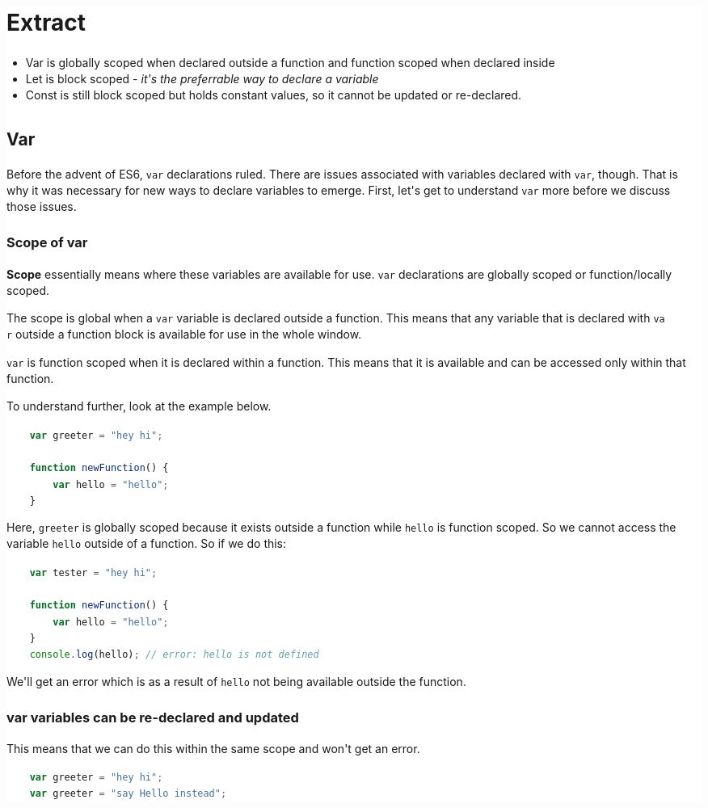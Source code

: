 # Extract
- Var is globally scoped when declared outside a function and function scoped when declared inside
- Let is block scoped - *it's the preferrable way to declare a variable*
- Const is still block scoped but holds constant values, so it cannot be updated or re-declared. 

## Var

Before the advent of ES6, `var` declarations ruled. There are issues associated with variables declared with `var`, though. That is why it was necessary for new ways to declare variables to emerge. First, let's get to understand `var` more before we discuss those issues.

### Scope of var

**Scope** essentially means where these variables are available for use. `var` declarations are globally scoped or function/locally scoped.

The scope is global when a `var` variable is declared outside a function. This means that any variable that is declared with `var` outside a function block is available for use in the whole window.

`var` is function scoped when it is declared within a function. This means that it is available and can be accessed only within that function.

To understand further, look at the example below.

```javascript
    var greeter = "hey hi";
    
    function newFunction() {
        var hello = "hello";
    }
```

Here, `greeter` is globally scoped because it exists outside a function while `hello` is function scoped. So we cannot access the variable `hello` outside of a function. So if we do this:

```javascript
    var tester = "hey hi";
    
    function newFunction() {
        var hello = "hello";
    }
    console.log(hello); // error: hello is not defined
```

We'll get an error which is as a result of `hello` not being available outside the function.

### var variables can be re-declared and updated

This means that we can do this within the same scope and won't get an error.

```javascript
    var greeter = "hey hi";
    var greeter = "say Hello instead";
```
